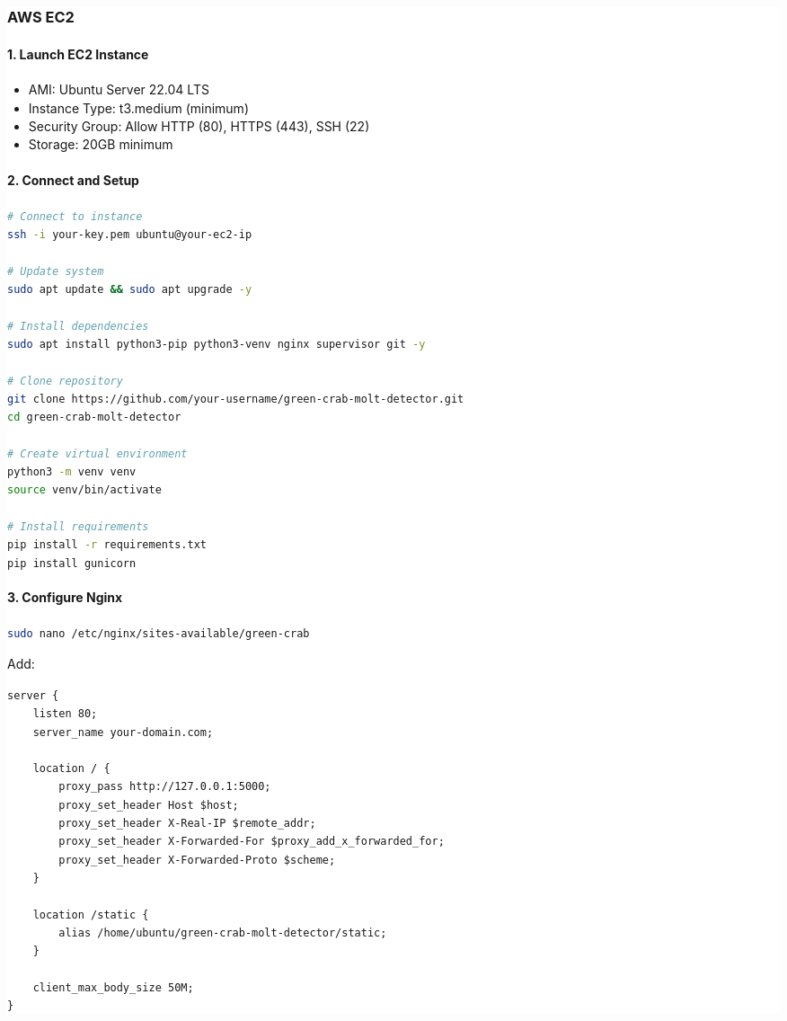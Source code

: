 ### AWS EC2

#### 1. Launch EC2 Instance
- AMI: Ubuntu Server 22.04 LTS
- Instance Type: t3.medium (minimum)
- Security Group: Allow HTTP (80), HTTPS (443), SSH (22)
- Storage: 20GB minimum

#### 2. Connect and Setup
```bash
# Connect to instance
ssh -i your-key.pem ubuntu@your-ec2-ip

# Update system
sudo apt update && sudo apt upgrade -y

# Install dependencies
sudo apt install python3-pip python3-venv nginx supervisor git -y

# Clone repository
git clone https://github.com/your-username/green-crab-molt-detector.git
cd green-crab-molt-detector

# Create virtual environment
python3 -m venv venv
source venv/bin/activate

# Install requirements
pip install -r requirements.txt
pip install gunicorn
```

#### 3. Configure Nginx
```bash
sudo nano /etc/nginx/sites-available/green-crab
```

Add:
```nginx
server {
    listen 80;
    server_name your-domain.com;

    location / {
        proxy_pass http://127.0.0.1:5000;
        proxy_set_header Host $host;
        proxy_set_header X-Real-IP $remote_addr;
        proxy_set_header X-Forwarded-For $proxy_add_x_forwarded_for;
        proxy_set_header X-Forwarded-Proto $scheme;
    }

    location /static {
        alias /home/ubuntu/green-crab-molt-detector/static;
    }

    client_max_body_size 50M;
}
```
